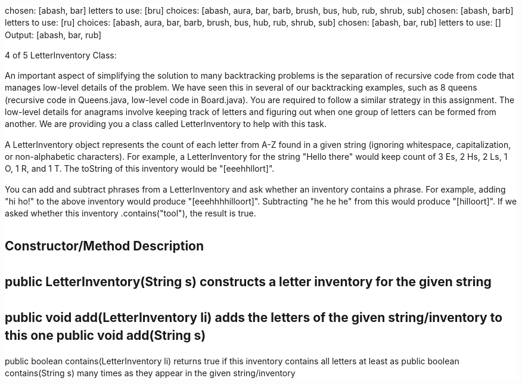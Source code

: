 chosen: 
[abash, bar] 
letters to use: 
[bru] 
choices: 
[abash, aura, bar, 
barb, brush, bus, hub, 
rub, shrub, sub] 
chosen: 
[abash, barb] 
letters to use: 
[ru] 
choices: 
[abash, aura, bar, 
barb, brush, bus, 
hub, rub, shrub, sub] 
chosen: 
[abash, bar, rub] 
letters to use: 
[] 
Output: 
[abash, bar, rub] 
  
  
4 of 5 
LetterInventory Class: 
  
An important aspect of simplifying the solution to many backtracking problems is the separation of recursive code from 
code that manages low-level details of the problem.  We have seen this in several of our backtracking examples, such as 8 
queens (recursive code in Queens.java, low-level code in Board.java).  You are required to follow a similar strategy 
in this assignment.  The low-level details for anagrams involve keeping track of letters and figuring out when one group of 
letters can be formed from another.  We are providing you a class called LetterInventory to help with this task. 

  A LetterInventory object represents the count of each letter from A-Z found in a given string (ignoring whitespace, 
capitalization, or non-alphabetic characters).  For example, a LetterInventory for the string "Hello there" would 
keep count of 3 Es, 2 Hs, 2 Ls, 1 O, 1 R, and 1 T.  The toString of this inventory would be "[eeehhllort]". 

  You can add and subtract phrases from a LetterInventory and ask whether an inventory contains a phrase.  For 
example, adding "hi ho!" to the above inventory would produce "[eeehhhhilloort]".  Subtracting "he he he" 
from this would produce "[hilloort]".  If we asked whether this inventory .contains("tool"), the result is true. 

  Constructor/Method                                                Description 
------------------------------------------------------------------------------------------------------------------------------
public LetterInventory(String s)                                    constructs a letter inventory for the given string 
------------------------------------------------------------------------------------------------------------------------------
public void add(LetterInventory li)                                 adds the letters of the given string/inventory to this one
public void add(String s) 
------------------------------------------------------------------------------------------------------------------------------ 
public boolean contains(LetterInventory li)                         returns true if this inventory contains all letters at least as 
public boolean contains(String s)                                   many times as they appear in the given string/inventory